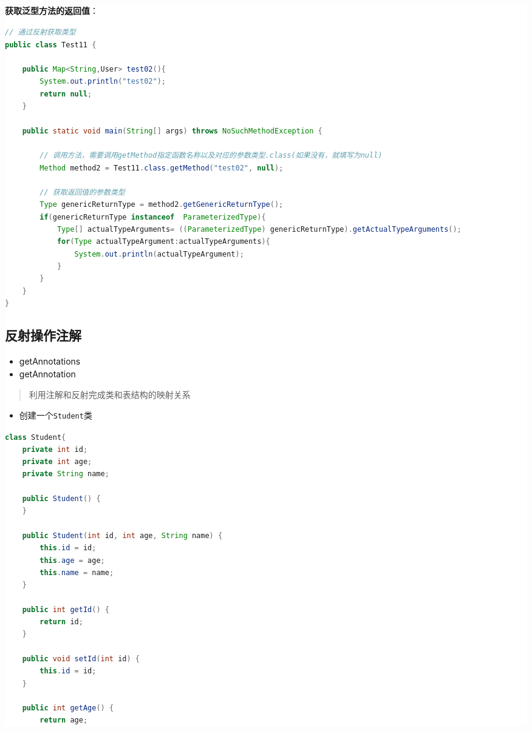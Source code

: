 ```java
```

**获取泛型方法的返回值**：

```java
// 通过反射获取类型
public class Test11 {

    public Map<String,User> test02(){
        System.out.println("test02");
        return null;
    }

    public static void main(String[] args) throws NoSuchMethodException {

        // 调用方法，需要调用getMethod指定函数名称以及对应的参数类型.class(如果没有，就填写为null)
        Method method2 = Test11.class.getMethod("test02", null);

        // 获取返回值的参数类型
        Type genericReturnType = method2.getGenericReturnType();
        if(genericReturnType instanceof  ParameterizedType){
            Type[] actualTypeArguments= ((ParameterizedType) genericReturnType).getActualTypeArguments();
            for(Type actualTypeArgument:actualTypeArguments){
                System.out.println(actualTypeArgument);
            }
        }
    }
}

```

## 反射操作注解

- getAnnotations
- getAnnotation

> 利用注解和反射完成类和表结构的映射关系

* 创建一个`Student`类

```java
class Student{
    private int id;
    private int age;
    private String name;

    public Student() {
    }

    public Student(int id, int age, String name) {
        this.id = id;
        this.age = age;
        this.name = name;
    }

    public int getId() {
        return id;
    }

    public void setId(int id) {
        this.id = id;
    }

    public int getAge() {
        return age;
```